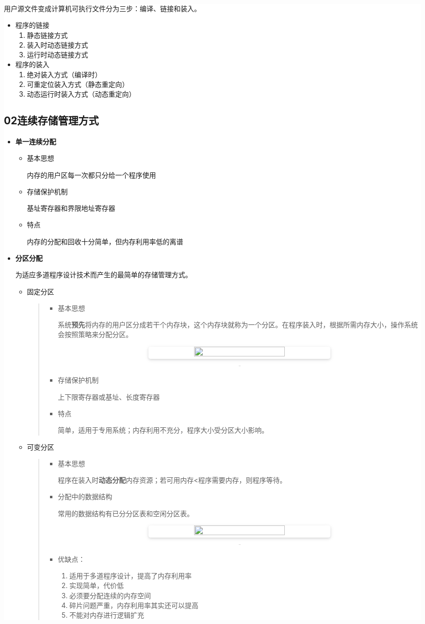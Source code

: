   用户源文件变成计算机可执行文件分为三步：编译、链接和装入。

  * 程序的链接
    1. 静态链接方式
    2. 装入时动态链接方式
    3. 运行时动态链接方式
  * 程序的装入
    1. 绝对装入方式（编译时）
    2. 可重定位装入方式（静态重定向）
    3. 动态运行时装入方式（动态重定向）

## 02连续存储管理方式

* **单一连续分配**

  * 基本思想

    内存的用户区每一次都只分给一个程序使用

  * 存储保护机制

    基址寄存器和界限地址寄存器

  * 特点

    内存的分配和回收十分简单，但内存利用率低的离谱

* **分区分配**

  为适应多道程序设计技术而产生的最简单的存储管理方式。

  * 固定分区

    > * 基本思想
    >
    >   系统**预先**将内存的用户区分成若干个内存块，这个内存块就称为一个分区。在程序装入时，根据所需内存大小，操作系统会按照策略来分配分区。
    >
    >   <div align=center>    <img width = "50%" height = "50%" style="border-radius: 0.3125em;    box-shadow: 0 2px 4px 0 rgba(34,36,38,.12),0 2px 10px 0 rgba(34,36,38,.08);"     src="https://raw.githubusercontent.com/bedoom/imges/main/image-20211026171418958.png">    <br>    <div style="color:orange; border-bottom: 1px solid #d9d9d9;    display: inline-block;    color: #999;    padding: 2px;"></div> </div>
    >
    > * 存储保护机制
    >
    >   上下限寄存器或基址、长度寄存器
    >
    > * 特点
    >
    >   简单，适用于专用系统；内存利用不充分，程序大小受分区大小影响。

  * 可变分区

    > * 基本思想
    >
    >   程序在装入时**动态分配**内存资源；若可用内存<程序需要内存，则程序等待。
    >
    > * 分配中的数据结构
    >
    >   常用的数据结构有已分分区表和空闲分区表。
    >
    >   <div align=center>    <img width = "50%" height = "50%" style="border-radius: 0.3125em;    box-shadow: 0 2px 4px 0 rgba(34,36,38,.12),0 2px 10px 0 rgba(34,36,38,.08);"     src="https://raw.githubusercontent.com/bedoom/imges/main/image-20211026165956585.png">    <br>    <div style="color:orange; border-bottom: 1px solid #d9d9d9;    display: inline-block;    color: #999;    padding: 2px;"></div> </div>
    >
    > * 优缺点：
    >
    >   1. 适用于多道程序设计，提高了内存利用率
    >   2. 实现简单，代价低
    >   3. 必须要分配连续的内存空间
    >   4. 碎片问题严重，内存利用率其实还可以提高
    >   5. 不能对内存进行逻辑扩充
